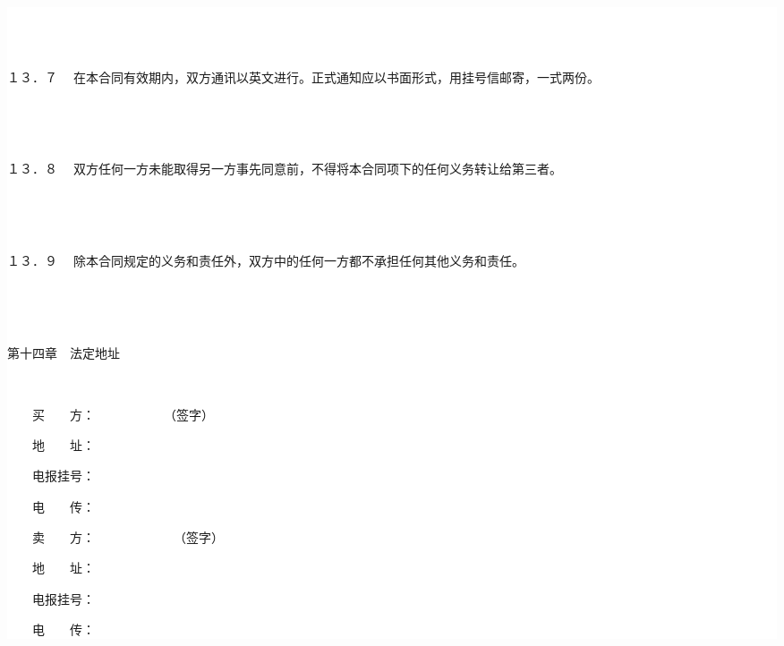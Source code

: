　　

　　

１３．７　
在本合同有效期内，双方通讯以英文进行。正式通知应以书面形式，用挂号信邮寄，一式两份。

　　

　　

１３．８　
双方任何一方未能取得另一方事先同意前，不得将本合同项下的任何义务转让给第三者。

　　

　　

１３．９　
除本合同规定的义务和责任外，双方中的任何一方都不承担任何其他义务和责任。

　　

　　


 第十四章　法定地址



　　

　　买　　方：　　　　　　（签字）

　　地　　址：

　　电报挂号：

　　电　　传：

　　卖　　方：　　　　　　 （签字）

　　地　　址：

　　电报挂号：

　　电　　传：